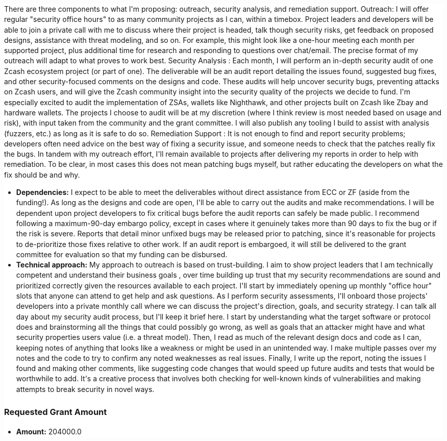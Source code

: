  There are three components to what I'm proposing: outreach, security analysis, and remediation support. Outreach: I will offer regular "security office hours" to as many community projects as I can, within a timebox. Project leaders and developers will be able to join a private call with me to discuss where their project is headed, talk though security risks, get feedback on proposed designs, assistance with threat modeling, and so on. For example, this might look like a one-hour meeting each month per supported project, plus additional time for research and responding to questions over chat/email. The precise format of my outreach will adapt to what proves to work best. Security Analysis : Each month, I will perform an in-depth security audit of one Zcash ecosystem project (or part of one). The deliverable will be an audit report detailing the issues found, suggested bug fixes, and other security-focused comments on the designs and code. These audits will help uncover security bugs, preventing attacks on Zcash users, and will give the Zcash community insight into the security quality of the projects we decide to fund. I'm especially excited to audit the implementation of ZSAs, wallets like Nighthawk, and other projects built on Zcash like Zbay and hardware wallets. The projects I choose to audit will be at my discretion (where I think review is most needed based on usage and risk), with input taken from the community and the grant committee. I will also publish any tooling I build to assist with analysis (fuzzers, etc.) as long as it is safe to do so. Remediation Support : It is not enough to find and report security problems; developers often need advice on the best way of fixing a security issue, and someone needs to check that the patches really fix the bugs. In tandem with my outreach effort, I'll remain available to projects after delivering my reports in order to help with remediation. To be clear, in most cases this does not mean patching bugs myself, but rather educating the developers on what the fix should be and why.
- **Dependencies:**
  I expect to be able to meet the deliverables without direct assistance from ECC or ZF (aside from the funding!). As long as the designs and code are open, I'll be able to carry out the audits and make recommendations. I will be dependent upon project developers to fix critical bugs before the audit reports can safely be made public. I recommend following a maximum-90-day embargo policy, except in cases where it genuinely takes more than 90 days to fix the bug or if the risk is severe. Reports that detail minor unfixed bugs may be released prior to patching, since it's reasonable for projects to de-prioritize those fixes relative to other work. If an audit report is embargoed, it will still be delivered to the grant committee for evaluation so that my funding can be disbursed.
- **Technical approach:**
  My approach to outreach is based on trust-building. I aim to show project leaders that I am technically competent and understand their business goals , over time building up trust that my security recommendations are sound and prioritized correctly given the resources available to each project. I'll start by immediately opening up monthly "office hour" slots that anyone can attend to get help and ask questions. As I perform security assessments, I'll onboard those projects' developers into a private monthly call where we can discuss the project's direction, goals, and security strategy. I can talk all day about my security audit process, but I'll keep it brief here. I start by understanding what the target software or protocol does and brainstorming all the things that could possibly go wrong, as well as goals that an attacker might have and what security properties users value (i.e. a threat model). Then, I read as much of the relevant design docs and code as I can, keeping notes of anything that looks like a weakness or might be used in an unintended way. I make multiple passes over my notes and the code to try to confirm any noted weaknesses as real issues. Finally, I write up the report, noting the issues I found and making other comments, like suggesting code changes that would speed up future audits and tests that would be worthwhile to add. It's a creative process that involves both checking for well-known kinds of vulnerabilities and making attempts to break security in novel ways.

### Requested Grant Amount

- **Amount:**
  204000.0
